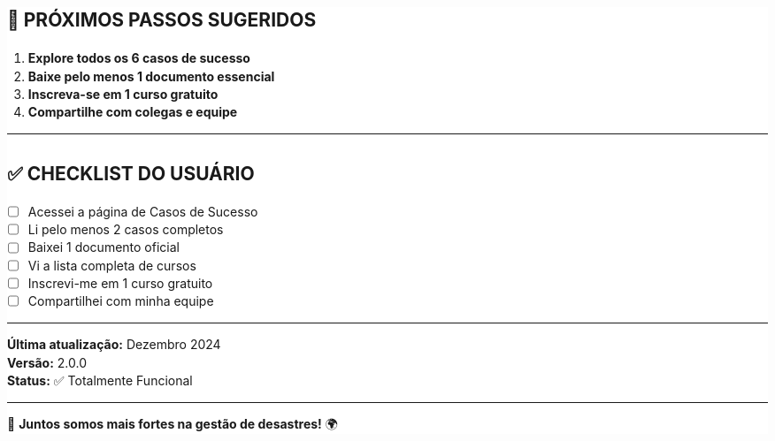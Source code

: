 
## 🎯 PRÓXIMOS PASSOS SUGERIDOS

1. **Explore todos os 6 casos de sucesso**
2. **Baixe pelo menos 1 documento essencial**
3. **Inscreva-se em 1 curso gratuito**
4. **Compartilhe com colegas e equipe**

---

## ✅ CHECKLIST DO USUÁRIO

- [ ] Acessei a página de Casos de Sucesso
- [ ] Li pelo menos 2 casos completos
- [ ] Baixei 1 documento oficial
- [ ] Vi a lista completa de cursos
- [ ] Inscrevi-me em 1 curso gratuito
- [ ] Compartilhei com minha equipe

---

**Última atualização:** Dezembro 2024  
**Versão:** 2.0.0  
**Status:** ✅ Totalmente Funcional

---

💪 **Juntos somos mais fortes na gestão de desastres!** 🌍
